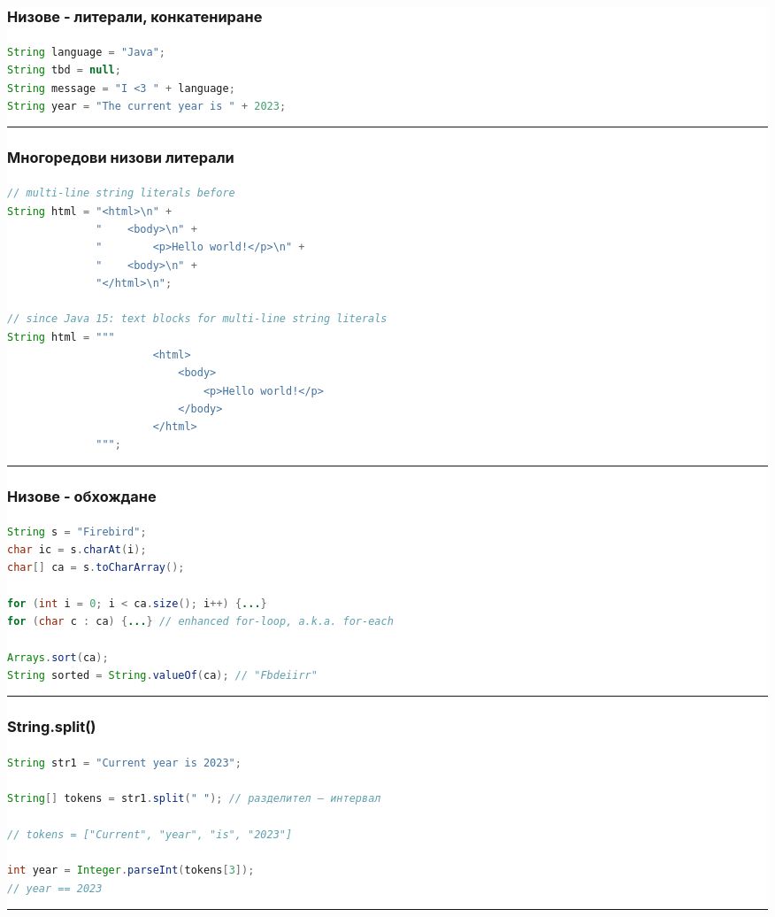 
### Низове - литерали, конкатениране

```java
String language = "Java";
String tbd = null;
String message = "I <3 " + language;
String year = "The current year is " + 2023;
```

---

### Многоредови низови литерали

```java
// multi-line string literals before
String html = "<html>\n" +
              "    <body>\n" +
              "        <p>Hello world!</p>\n" +
              "    <body>\n" +
              "</html>\n";

// since Java 15: text blocks for multi-line string literals
String html = """
                       <html>
                           <body>
                               <p>Hello world!</p>
                           </body>
                       </html>
              """;
```

---

### Низове - обхождане

```java
String s = "Firebird";
char ic = s.charAt(i);
char[] ca = s.toCharArray();

for (int i = 0; i < ca.size(); i++) {...}
for (char c : ca) {...} // enhanced for-loop, a.k.a. for-each

Arrays.sort(ca);
String sorted = String.valueOf(ca); // "Fbdeiirr"
```

---

### String.split()

```java
String str1 = "Current year is 2023";

String[] tokens = str1.split(" "); // разделител – интервал

// tokens = ["Current", "year", "is", "2023"]

int year = Integer.parseInt(tokens[3]); 
// year == 2023
```

---